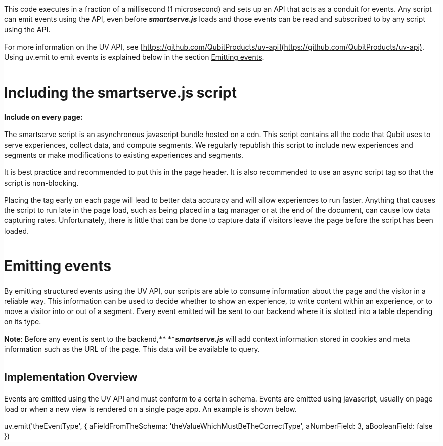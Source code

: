 This code executes in a fraction of a millisecond (1 microsecond) and sets up an API that acts as a conduit for events.  Any script can emit events using the API, even before **_smartserve.js_** loads and those events can be read and subscribed to by any script using the API.

For more information on the UV API,  see [https://github.com/QubitProducts/uv-api](https://github.com/QubitProducts/uv-api).  Using uv.emit to emit events is explained below in the section [Emitting ](#heading=h.wqk23q1wuymg)[events](#heading=h.wqk23q1wuymg).

# **Including the smartserve.js script**

**Include on every page:**

<script src="https://dd6zx4ibq538k.cloudfront.net/smartserve-{your-property-id}.js" async></script>

The smartserve script is an asynchronous javascript bundle hosted on a cdn.  This script contains all the code that Qubit uses to serve experiences, collect data, and compute segments.  We regularly republish this script to include new experiences and segments or make modifications to existing experiences and segments.

It is best practice and recommended to put this in the page header.  It is also recommended to use an async script tag so that the script is non-blocking.

Placing the tag early on each page will lead to better data accuracy and will allow experiences to run faster.  Anything that causes the script to run late in the page load, such as being placed in a tag manager or at the end of the document, can cause low data capturing rates. Unfortunately, there is little that can be done to capture data if visitors leave the page before the script has been loaded.

# **Emitting events**

By emitting structured events using the UV API, our scripts are able to consume information about the page and the visitor in a reliable way.  This information can be used to decide whether to show an experience, to write content within an experience, or to move a visitor into or out of a segment.  Every event emitted will be sent to our backend where it is slotted into a table depending on its type.

**Note**: Before any event is sent to the backend,** ****_smartserve.js_** will add context information stored in cookies and meta information such as the URL of the page. This data will be available to query.

## **Implementation Overview**

Events are emitted using the UV API and must conform to a certain schema.  Events are emitted using javascript, usually on page load or when a new view is rendered on a single page app.  An example is shown below.


uv.emit('theEventType', {
  aFieldFromTheSchema: 'theValueWhichMustBeTheCorrectType',
  aNumberField: 3,
  aBooleanField: false
})
       

